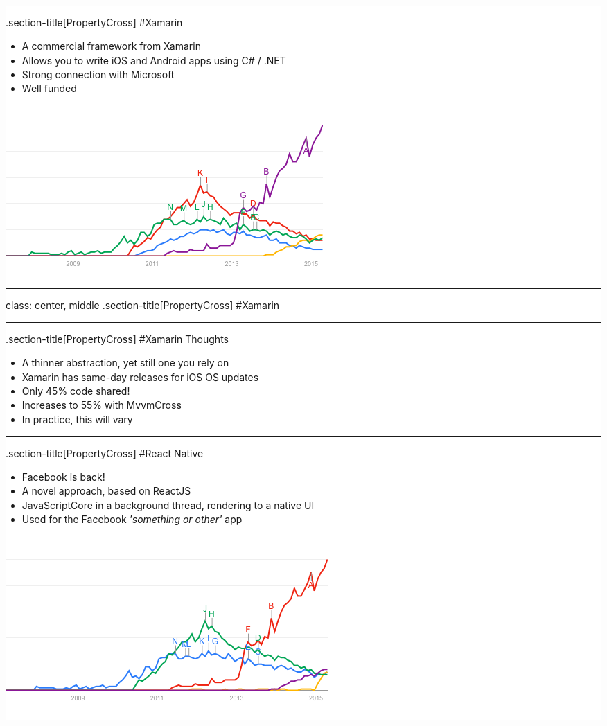 
---
.section-title[PropertyCross]
#Xamarin

- A commercial framework from Xamarin
- Allows you to write iOS and Android apps using C# / .NET
- Strong connection with Microsoft
- Well funded

![image](assets/xamarin-trends.png)

---
class: center, middle
.section-title[PropertyCross]
#Xamarin

<iframe width="640" height="360" src="https://www.youtube.com/embed/MRhAQVWS7FY" frameborder="0" allowfullscreen></iframe>

---
.section-title[PropertyCross]
#Xamarin Thoughts

- A thinner abstraction, yet still one you rely on
 - Xamarin has same-day releases for iOS OS updates
- Only 45% code shared!
 - Increases to 55% with MvvmCross
 - In practice, this will vary

---
.section-title[PropertyCross]
#React Native

- Facebook is back!
- A novel approach, based on ReactJS
- JavaScriptCore in a background thread, rendering to a native UI
- Used for the Facebook *'something or other'* app

![image](assets/reactnative-trends.png)

---